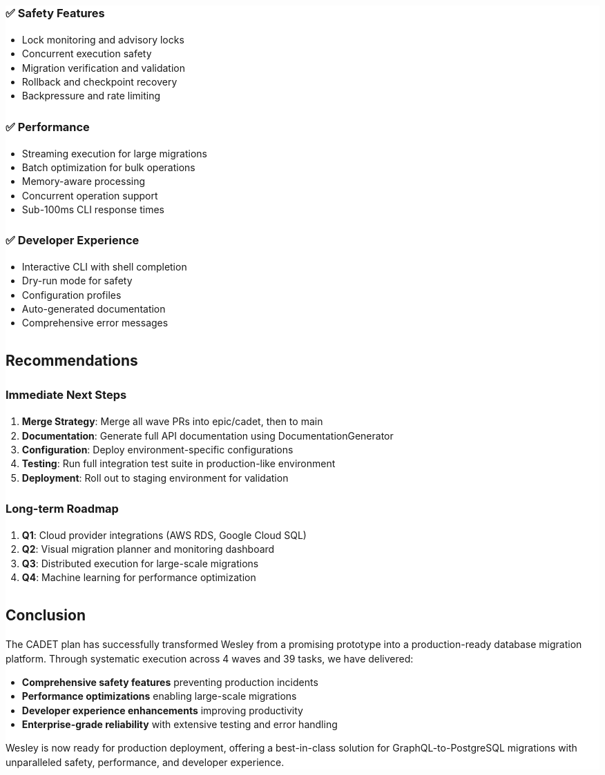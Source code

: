 ### ✅ Safety Features
- Lock monitoring and advisory locks
- Concurrent execution safety
- Migration verification and validation
- Rollback and checkpoint recovery
- Backpressure and rate limiting

### ✅ Performance
- Streaming execution for large migrations
- Batch optimization for bulk operations
- Memory-aware processing
- Concurrent operation support
- Sub-100ms CLI response times

### ✅ Developer Experience
- Interactive CLI with shell completion
- Dry-run mode for safety
- Configuration profiles
- Auto-generated documentation
- Comprehensive error messages

## Recommendations

### Immediate Next Steps
1. **Merge Strategy**: Merge all wave PRs into epic/cadet, then to main
2. **Documentation**: Generate full API documentation using DocumentationGenerator
3. **Configuration**: Deploy environment-specific configurations
4. **Testing**: Run full integration test suite in production-like environment
5. **Deployment**: Roll out to staging environment for validation

### Long-term Roadmap
1. **Q1**: Cloud provider integrations (AWS RDS, Google Cloud SQL)
2. **Q2**: Visual migration planner and monitoring dashboard
3. **Q3**: Distributed execution for large-scale migrations
4. **Q4**: Machine learning for performance optimization

## Conclusion

The CADET plan has successfully transformed Wesley from a promising prototype into a production-ready database migration platform. Through systematic execution across 4 waves and 39 tasks, we have delivered:

- **Comprehensive safety features** preventing production incidents
- **Performance optimizations** enabling large-scale migrations
- **Developer experience enhancements** improving productivity
- **Enterprise-grade reliability** with extensive testing and error handling

Wesley is now ready for production deployment, offering a best-in-class solution for GraphQL-to-PostgreSQL migrations with unparalleled safety, performance, and developer experience.
